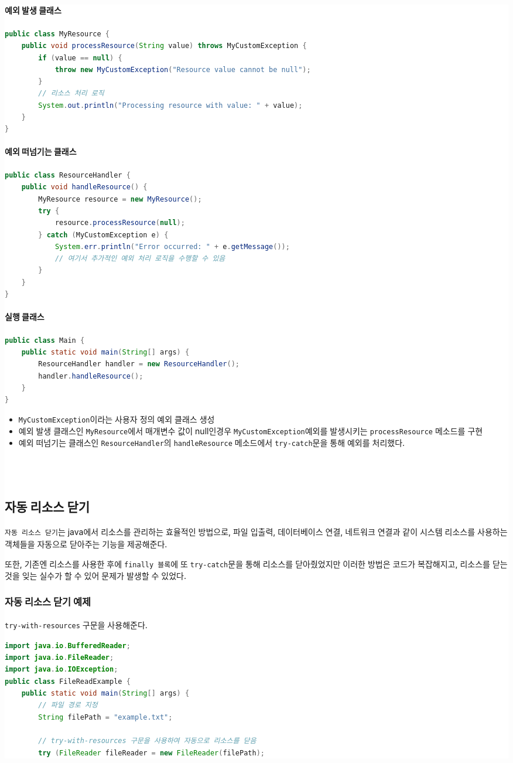 #### 예외 발생 클래스
```java
public class MyResource {
    public void processResource(String value) throws MyCustomException {
        if (value == null) {
            throw new MyCustomException("Resource value cannot be null");
        }
        // 리소스 처리 로직
        System.out.println("Processing resource with value: " + value);
    }
}
```

#### 예외 떠넘기는 클래스
```java
public class ResourceHandler {
    public void handleResource() {
        MyResource resource = new MyResource();
        try {
            resource.processResource(null);
        } catch (MyCustomException e) {
            System.err.println("Error occurred: " + e.getMessage());
            // 여기서 추가적인 예외 처리 로직을 수행할 수 있음
        }
    }
}
```

#### 실행 클래스
```java
public class Main {
    public static void main(String[] args) {
        ResourceHandler handler = new ResourceHandler();
        handler.handleResource();
    }
}
```

- `MyCustomException`이라는 사용자 정의 예외 클래스 생성
- 예외 발생 클래스인 `MyResource`에서 매개변수 값이 null인경우 `MyCustomException`예외를 발생시키는 `processResource` 메소드를 구현
- 예외 떠넘기는 클래스인 `ResourceHandler`의 `handleResource` 메소드에서 `try-catch`문을 통해 예외를 처리했다.

<br>
<br>

## 자동 리소스 닫기
`자동 리소스 닫기`는 java에서 리소스를 관리하는 효율적인 방법으로, 파일 입출력, 데이터베이스 연결, 네트워크 연결과 같이 시스템 리소스를 사용하는 객체들을 자동으로 닫아주는 기능을 제공해준다.

또한, 기존엔 리소스를 사용한 후에 `finally 블록`에 또 `try-catch`문을 통해 리소스를 닫아줬었지만 이러한 방법은 코드가 복잡해지고, 리소스를 닫는 것을 잊는 실수가 할 수 있어 문제가 발생할 수 있었다.

### 자동 리소스 닫기 예제
`try-with-resources` 구문을 사용해준다.
```java
import java.io.BufferedReader;
import java.io.FileReader;
import java.io.IOException;
public class FileReadExample {
    public static void main(String[] args) {
        // 파일 경로 지정
        String filePath = "example.txt";
    
        // try-with-resources 구문을 사용하여 자동으로 리소스를 닫음
        try (FileReader fileReader = new FileReader(filePath);
```
